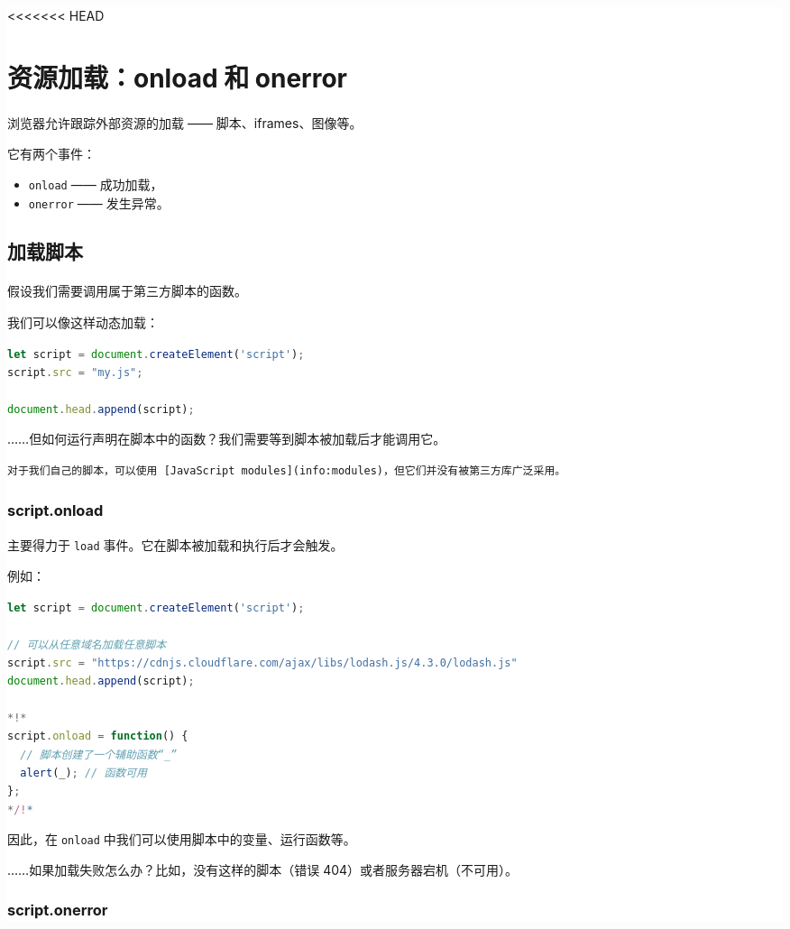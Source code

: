 <<<<<<< HEAD
# 资源加载：onload 和 onerror

浏览器允许跟踪外部资源的加载 —— 脚本、iframes、图像等。

它有两个事件：

- `onload` —— 成功加载，
- `onerror` —— 发生异常。

## 加载脚本

假设我们需要调用属于第三方脚本的函数。

我们可以像这样动态加载：

```js
let script = document.createElement('script');
script.src = "my.js";

document.head.append(script);
```

……但如何运行声明在脚本中的函数？我们需要等到脚本被加载后才能调用它。

```smart
对于我们自己的脚本，可以使用 [JavaScript modules](info:modules)，但它们并没有被第三方库广泛采用。
```

### script.onload

主要得力于 `load` 事件。它在脚本被加载和执行后才会触发。

例如：

```js run untrusted
let script = document.createElement('script');

// 可以从任意域名加载任意脚本
script.src = "https://cdnjs.cloudflare.com/ajax/libs/lodash.js/4.3.0/lodash.js"
document.head.append(script);

*!*
script.onload = function() {
  // 脚本创建了一个辅助函数“_”
  alert(_); // 函数可用
};
*/!*
```

因此，在 `onload` 中我们可以使用脚本中的变量、运行函数等。

……如果加载失败怎么办？比如，没有这样的脚本（错误 404）或者服务器宕机（不可用）。

### script.onerror
